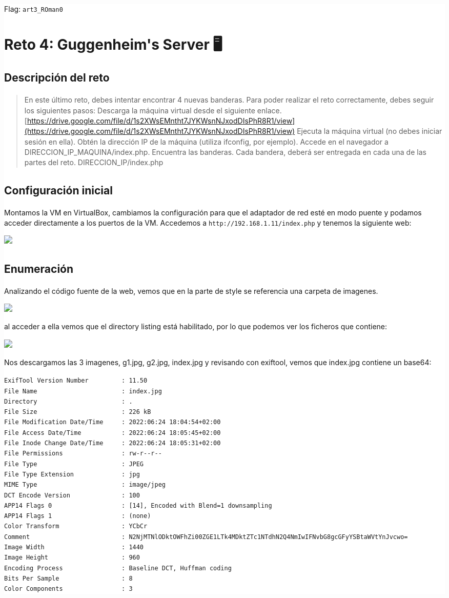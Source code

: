 Flag: `art3_ROman0`

Reto 4: Guggenheim's Server 🖥️
===

## Descripción del reto
> En este último reto, debes intentar encontrar 4 nuevas banderas. Para poder realizar el reto correctamente, debes seguir los siguientes pasos: 
> Descarga la máquina virtual desde el siguiente enlace. [https://drive.google.com/file/d/1s2XWsEMntht7JYKWsnNJxodDIsPhR8R1/view](https://drive.google.com/file/d/1s2XWsEMntht7JYKWsnNJxodDIsPhR8R1/view)
Ejecuta la máquina virtual (no debes iniciar sesión en ella).
Obtén la dirección IP de la máquina (utiliza ifconfig, por ejemplo).
Accede en el navegador a DIRECCION_IP_MAQUINA/index.php.
Encuentra las banderas.
Cada bandera, deberá ser entregada en cada una de las partes del reto.
> DIRECCION_IP/index.php


## Configuración inicial
Montamos la VM en VirtualBox, cambiamos la configuración para que el adaptador de red esté en modo puente y podamos acceder directamente a los puertos de la VM.
Accedemos a `http://192.168.1.11/index.php` y tenemos la siguiente web:

![](https://i.imgur.com/mVbcNDd.jpeg)

## Enumeración

Analizando el código fuente de la web, vemos que en la parte de style se referencia una carpeta de imagenes.

![](https://i.imgur.com/OpUyvcQ.png)

al acceder a ella vemos que el directory listing está habilitado, por lo que podemos ver los ficheros que contiene:

![](https://i.imgur.com/KumfChe.png)

Nos descargamos las 3 imagenes, g1.jpg, g2.jpg, index.jpg y revisando con exiftool, vemos que index.jpg contiene un base64:

```
ExifTool Version Number         : 11.50
File Name                       : index.jpg
Directory                       : .
File Size                       : 226 kB
File Modification Date/Time     : 2022:06:24 18:04:54+02:00
File Access Date/Time           : 2022:06:24 18:05:45+02:00
File Inode Change Date/Time     : 2022:06:24 18:05:31+02:00
File Permissions                : rw-r--r--
File Type                       : JPEG
File Type Extension             : jpg
MIME Type                       : image/jpeg
DCT Encode Version              : 100
APP14 Flags 0                   : [14], Encoded with Blend=1 downsampling
APP14 Flags 1                   : (none)
Color Transform                 : YCbCr
Comment                         : N2NjMTNlODktOWFhZi00ZGE1LTk4MDktZTc1NTdhN2Q4NmIwIFNvbG8gcGFyYSBtaWVtYnJvcwo=
Image Width                     : 1440
Image Height                    : 960
Encoding Process                : Baseline DCT, Huffman coding
Bits Per Sample                 : 8
Color Components                : 3
```
